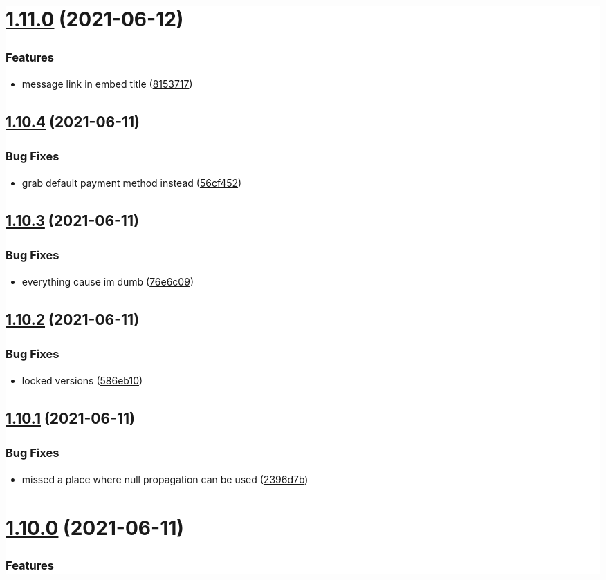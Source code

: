 # [1.11.0](https://github.com/slow/nitro-sniper/compare/v1.10.4...v1.11.0) (2021-06-12)


### Features

* message link in embed title ([8153717](https://github.com/slow/nitro-sniper/commit/8153717b438b4dc1645e2b35e9146cb1c00eaba6))

## [1.10.4](https://github.com/slow/nitro-sniper/compare/v1.10.3...v1.10.4) (2021-06-11)


### Bug Fixes

* grab default payment method instead ([56cf452](https://github.com/slow/nitro-sniper/commit/56cf4529eb221027317d1ae56b961c0a3782a501))

## [1.10.3](https://github.com/slow/nitro-sniper/compare/v1.10.2...v1.10.3) (2021-06-11)


### Bug Fixes

* everything cause im dumb ([76e6c09](https://github.com/slow/nitro-sniper/commit/76e6c091847c53bf705516ad4483ad40e6cd1722))

## [1.10.2](https://github.com/slow/nitro-sniper/compare/v1.10.1...v1.10.2) (2021-06-11)


### Bug Fixes

* locked versions ([586eb10](https://github.com/slow/nitro-sniper/commit/586eb10522c8ad90749ba513d8173778373eb065))

## [1.10.1](https://github.com/slow/nitro-sniper/compare/v1.10.0...v1.10.1) (2021-06-11)


### Bug Fixes

* missed a place where null propagation can be used ([2396d7b](https://github.com/slow/nitro-sniper/commit/2396d7b3afb548236fb5821dc205434e6a53ee59))

# [1.10.0](https://github.com/slow/nitro-sniper/compare/v1.9.0...v1.10.0) (2021-06-11)


### Features
